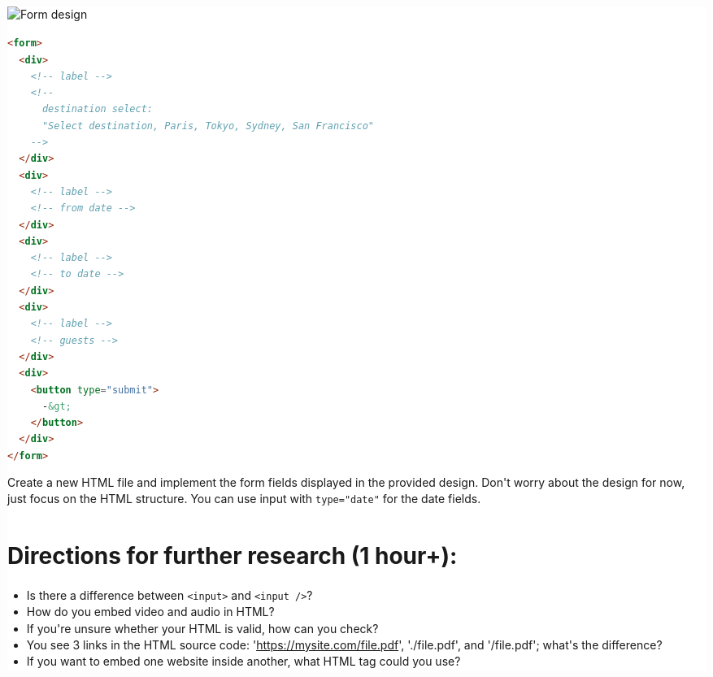 ![Form design](https://imgur.com/A7yaotL.png)

```html
<form>
  <div>
    <!-- label -->
    <!--
      destination select:
      "Select destination, Paris, Tokyo, Sydney, San Francisco"
    -->
  </div>
  <div>
    <!-- label -->
    <!-- from date -->
  </div>
  <div>
    <!-- label -->
    <!-- to date -->
  </div>
  <div>
    <!-- label -->
    <!-- guests -->
  </div>
  <div>
    <button type="submit">
      -&gt;
    </button>
  </div>
</form>
```

Create a new HTML file and implement the form fields displayed in the provided design. Don't worry about the design for now, just focus on the HTML structure. You can use input with `type="date"` for the date fields.

# Directions for further research (1 hour+):

- Is there a difference between `<input>` and `<input />`?
- How do you embed video and audio in HTML?
- If you're unsure whether your HTML is valid, how can you check?
- You see 3 links in the HTML source code: 'https://mysite.com/file.pdf', './file.pdf', and '/file.pdf'; what's the difference?
- If you want to embed one website inside another, what HTML tag could you use?